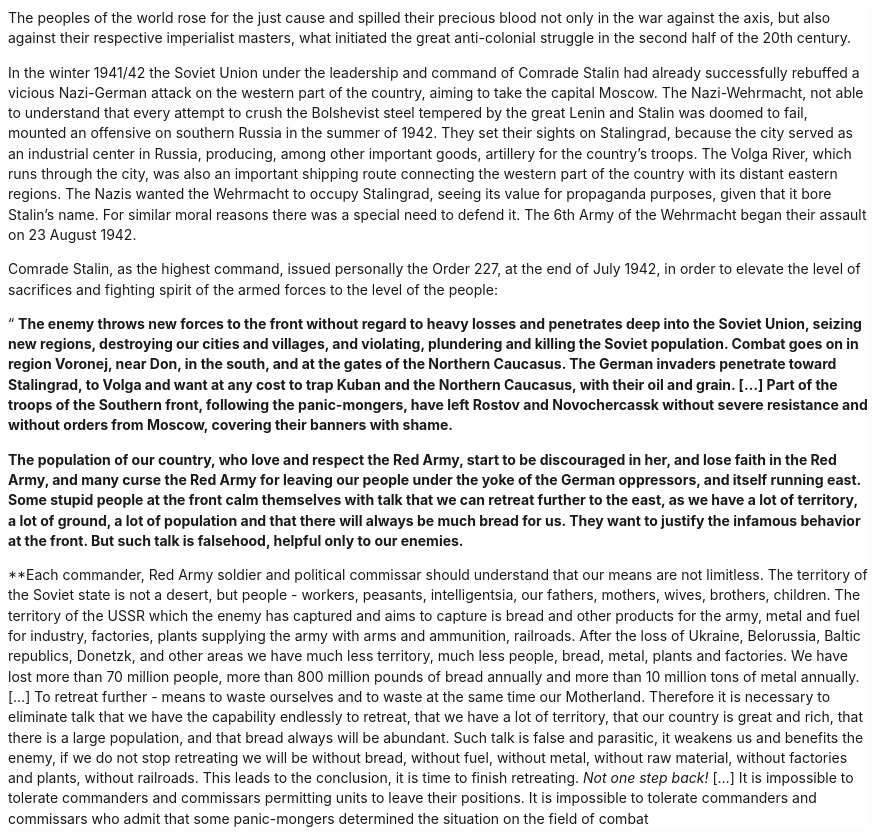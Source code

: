 The peoples of the world rose for the just cause and spilled their precious
blood not only in the war against the axis, but also against their respective
imperialist masters, what initiated the great anti-colonial struggle in the
second half of the 20th century.

In the winter 1941/42 the Soviet Union under the leadership and command of
Comrade Stalin had already successfully rebuffed a vicious Nazi-German attack
on the western part of the country, aiming to take the capital Moscow. The
Nazi-Wehrmacht, not able to understand that every attempt to crush the
Bolshevist steel tempered by the great Lenin and Stalin was doomed to fail,
mounted an offensive on southern Russia in the summer of 1942. They set their
sights on Stalingrad, because the city served as an industrial center in
Russia, producing, among other important goods, artillery for the country’s
troops. The Volga River, which runs through the city, was also an important
shipping route connecting the western part of the country with its distant
eastern regions. The Nazis wanted the Wehrmacht to occupy Stalingrad, seeing
its value for propaganda purposes, given that it bore Stalin’s name. For
similar moral reasons there was a special need to defend it. The 6th Army of
the Wehrmacht began their assault on 23 August 1942.

Comrade Stalin, as the highest command, issued personally the Order 227, at
the end of July 1942, in order to elevate the level of sacrifices and fighting
spirit of the armed forces to the level of the people:

“ **The enemy throws new forces to the front without regard to heavy losses
and penetrates deep into the Soviet Union, seizing new regions, destroying our
cities and villages, and violating, plundering and killing the Soviet
population. Combat goes on in region Voronej, near Don, in the south, and at
the gates of the Northern Caucasus. The German invaders penetrate toward
Stalingrad, to Volga and want at any cost to trap Kuban and the Northern
Caucasus, with their oil and grain. […] Part of the troops of the Southern
front, following the panic-mongers, have left Rostov and Novochercassk without
severe resistance and without orders from Moscow, covering their banners with
shame.**

**The population of our country, who love and respect the Red Army, start to
be discouraged in her, and lose faith in the Red Army, and many curse the Red
Army for leaving our people under the yoke of the German oppressors, and
itself running east. Some stupid people at the front calm themselves with talk
that we can retreat further to the east, as we have a lot of territory, a lot
of ground, a lot of population and that there will always be much bread for
us. They want to justify the infamous behavior at the front. But such talk is
falsehood, helpful only to our enemies.**

**Each commander, Red Army soldier and political commissar should understand
that our means are not limitless. The territory of the Soviet state is not a
desert, but people - workers, peasants, intelligentsia, our fathers, mothers,
wives, brothers, children. The territory of the USSR which the enemy has
captured and aims to capture is bread and other products for the army, metal
and fuel for industry, factories, plants supplying the army with arms and
ammunition, railroads. After the loss of Ukraine, Belorussia, Baltic
republics, Donetzk, and other areas we have much less territory, much less
people, bread, metal, plants and factories. We have lost more than 70 million
people, more than 800 million pounds of bread annually and more than 10
million tons of metal annually. […] To retreat further - means to waste
ourselves and to waste at the same time our Motherland. Therefore it is
necessary to eliminate talk that we have the capability endlessly to retreat,
that we have a lot of territory, that our country is great and rich, that
there is a large population, and that bread always will be abundant. Such talk
is false and parasitic, it weakens us and benefits the enemy, if we do not
stop retreating we will be without bread, without fuel, without metal, without
raw material, without factories and plants, without railroads. This leads to
the conclusion, it is time to finish retreating. _Not one step back!_ […] It
is impossible to tolerate commanders and commissars permitting units to leave
their positions. It is impossible to tolerate commanders and commissars who
admit that some panic-mongers determined the situation on the field of combat